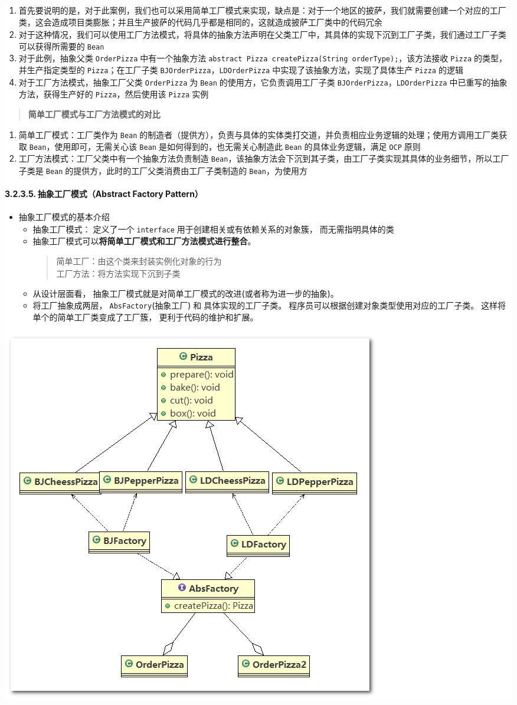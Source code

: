 1. 首先要说明的是，对于此案例，我们也可以采用简单工厂模式来实现，缺点是：对于一个地区的披萨，我们就需要创建一个对应的工厂类，这会造成项目类膨胀；并且生产披萨的代码几乎都是相同的，这就造成披萨工厂类中的代码冗余
2. 对于这种情况，我们可以使用工厂方法模式，将具体的抽象方法声明在父类工厂中，其具体的实现下沉到工厂子类，我们通过工厂子类可以获得所需要的 `Bean`
3. 对于此例，抽象父类 `OrderPizza` 中有一个抽象方法 `abstract Pizza createPizza(String orderType);`，该方法接收 `Pizza` 的类型，并生产指定类型的 `Pizza`；在工厂子类 `BJOrderPizza`，`LDOrderPizza` 中实现了该抽象方法，实现了具体生产 `Pizza` 的逻辑
4. 对于工厂方法模式，抽象工厂父类 `OrderPizza` 为 `Bean` 的使用方，它负责调用工厂子类 `BJOrderPizza`，`LDOrderPizza` 中已重写的抽象方法，获得生产好的 `Pizza`，然后使用该 `Pizza` 实例


> **简单工厂模式与工厂方法模式的对比**

1. 简单工厂模式：工厂类作为 `Bean` 的制造者（提供方），负责与具体的实体类打交道，并负责相应业务逻辑的处理；使用方调用工厂类获取 `Bean`，使用即可，无需关心该 `Bean` 是如何得到的，也无需关心制造此 `Bean` 的具体业务逻辑，满足 `OCP` 原则
2. 工厂方法模式：工厂父类中有一个抽象方法负责制造 `Bean`，该抽象方法会下沉到其子类，由工厂子类实现其具体的业务细节，所以工厂子类是 `Bean` 的提供方，此时的工厂父类消费由工厂子类制造的 `Bean`，为使用方

#### 3.2.3.5. 抽象工厂模式（Abstract Factory Pattern）

- 抽象工厂模式的基本介绍
  - 抽象工厂模式： 定义了一个 `interface` 用于创建相关或有依赖关系的对象簇， 而无需指明具体的类
  - 抽象工厂模式可以**将简单工厂模式和工厂方法模式进行整合**。
    > 简单工厂：由这个类来封装实例化对象的行为<br />
    > 工厂方法：将方法实现下沉到子类
  - 从设计层面看， 抽象工厂模式就是对简单工厂模式的改进(或者称为进一步的抽象)。
  - 将工厂抽象成两层， `AbsFactory`(抽象工厂) 和 具体实现的工厂子类。 程序员可以根据创建对象类型使用对应的工厂子类。 这样将单个的简单工厂类变成了工厂簇， 更利于代码的维护和扩展。

![design-patterns-18](./image/design-patterns-18.png)
